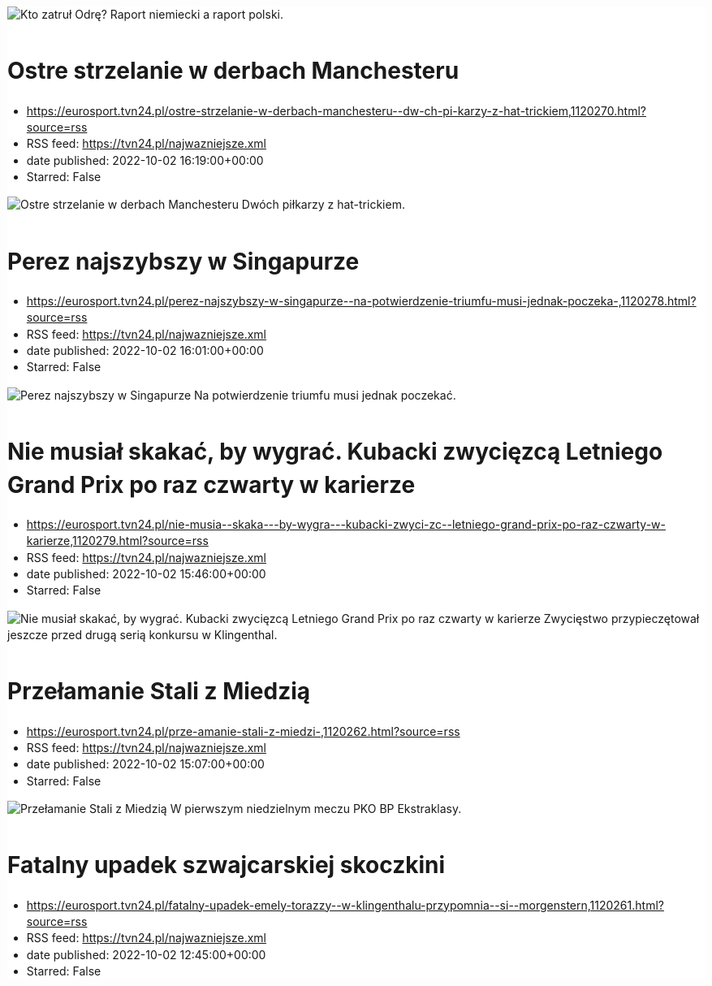 <img alt="Kto zatruł Odrę? " src="https://tvn24.pl/najnowsze/cdn-zdjecie-xlicv7-kto-zatrul-odre-raport-rzadowy-nie-wskaze-winnego-chyba-ze-mialby-nim-byc-donald-tusk/alternates/LANDSCAPE_1280" />
    Raport niemiecki a raport polski.

# Ostre strzelanie w derbach Manchesteru
 - https://eurosport.tvn24.pl/ostre-strzelanie-w-derbach-manchesteru--dw-ch-pi-karzy-z-hat-trickiem,1120270.html?source=rss
 - RSS feed: https://tvn24.pl/najwazniejsze.xml
 - date published: 2022-10-02 16:19:00+00:00
 - Starred: False

<img alt="Ostre strzelanie w derbach Manchesteru" src="https://tvn24.pl/najnowsze/cdn-zdjecie-8ml3jl-erling-haaland-i-phil-foden-nie-mieli-litosci-dla-manchesteru-united/alternates/LANDSCAPE_1280" />
    Dwóch piłkarzy z hat-trickiem.

# Perez najszybszy w Singapurze
 - https://eurosport.tvn24.pl/perez-najszybszy-w-singapurze--na-potwierdzenie-triumfu-musi-jednak-poczeka-,1120278.html?source=rss
 - RSS feed: https://tvn24.pl/najwazniejsze.xml
 - date published: 2022-10-02 16:01:00+00:00
 - Starred: False

<img alt="Perez najszybszy w Singapurze" src="https://tvn24.pl/najnowsze/cdn-zdjecie-i9xnl0-sergio-perez/alternates/LANDSCAPE_1280" />
    Na potwierdzenie triumfu musi jednak poczekać.

# Nie musiał skakać, by wygrać. Kubacki zwycięzcą Letniego Grand Prix po raz czwarty w karierze
 - https://eurosport.tvn24.pl/nie-musia--skaka---by-wygra---kubacki-zwyci-zc--letniego-grand-prix-po-raz-czwarty-w-karierze,1120279.html?source=rss
 - RSS feed: https://tvn24.pl/najwazniejsze.xml
 - date published: 2022-10-02 15:46:00+00:00
 - Starred: False

<img alt="Nie musiał skakać, by wygrać. Kubacki zwycięzcą Letniego Grand Prix po raz czwarty w karierze" src="https://tvn24.pl/najnowsze/cdn-zdjecie-f3s70d-dawid-kubacki-jest-ambasadorem-eurosportu/alternates/LANDSCAPE_1280" />
    Zwycięstwo przypieczętował jeszcze przed drugą serią konkursu w Klingenthal.

# Przełamanie Stali z Miedzią
 - https://eurosport.tvn24.pl/prze-amanie-stali-z-miedzi-,1120262.html?source=rss
 - RSS feed: https://tvn24.pl/najwazniejsze.xml
 - date published: 2022-10-02 15:07:00+00:00
 - Starred: False

<img alt="Przełamanie Stali z Miedzią" src="https://tvn24.pl/najnowsze/cdn-zdjecie-fumt5d-pilkarze-miedzi-i-stali-starali-sie-grac-pressingiem/alternates/LANDSCAPE_1280" />
    W pierwszym niedzielnym meczu PKO BP Ekstraklasy.

# Fatalny upadek szwajcarskiej skoczkini
 - https://eurosport.tvn24.pl/fatalny-upadek-emely-torazzy--w-klingenthalu-przypomnia--si--morgenstern,1120261.html?source=rss
 - RSS feed: https://tvn24.pl/najwazniejsze.xml
 - date published: 2022-10-02 12:45:00+00:00
 - Starred: False

